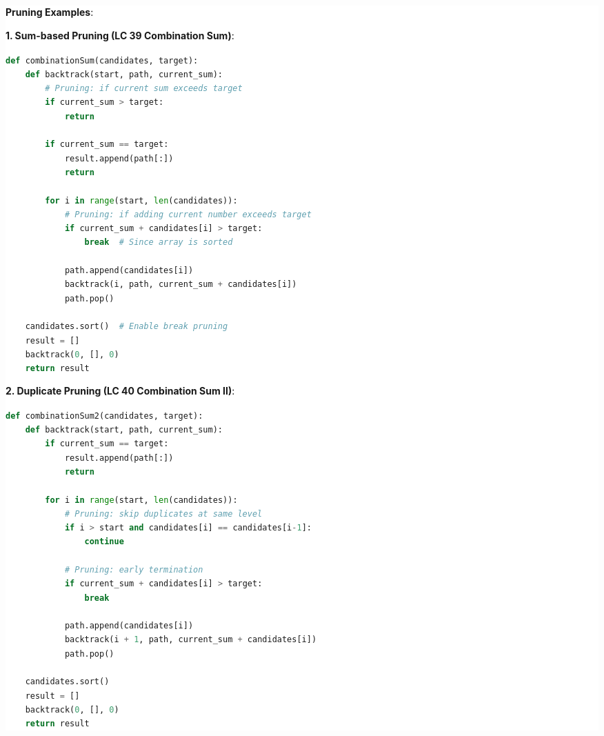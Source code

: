 **Pruning Examples**:

**1. Sum-based Pruning (LC 39 Combination Sum)**:
```python
def combinationSum(candidates, target):
    def backtrack(start, path, current_sum):
        # Pruning: if current sum exceeds target
        if current_sum > target:
            return

        if current_sum == target:
            result.append(path[:])
            return

        for i in range(start, len(candidates)):
            # Pruning: if adding current number exceeds target
            if current_sum + candidates[i] > target:
                break  # Since array is sorted

            path.append(candidates[i])
            backtrack(i, path, current_sum + candidates[i])
            path.pop()

    candidates.sort()  # Enable break pruning
    result = []
    backtrack(0, [], 0)
    return result
```

**2. Duplicate Pruning (LC 40 Combination Sum II)**:
```python
def combinationSum2(candidates, target):
    def backtrack(start, path, current_sum):
        if current_sum == target:
            result.append(path[:])
            return

        for i in range(start, len(candidates)):
            # Pruning: skip duplicates at same level
            if i > start and candidates[i] == candidates[i-1]:
                continue

            # Pruning: early termination
            if current_sum + candidates[i] > target:
                break

            path.append(candidates[i])
            backtrack(i + 1, path, current_sum + candidates[i])
            path.pop()

    candidates.sort()
    result = []
    backtrack(0, [], 0)
    return result
```
